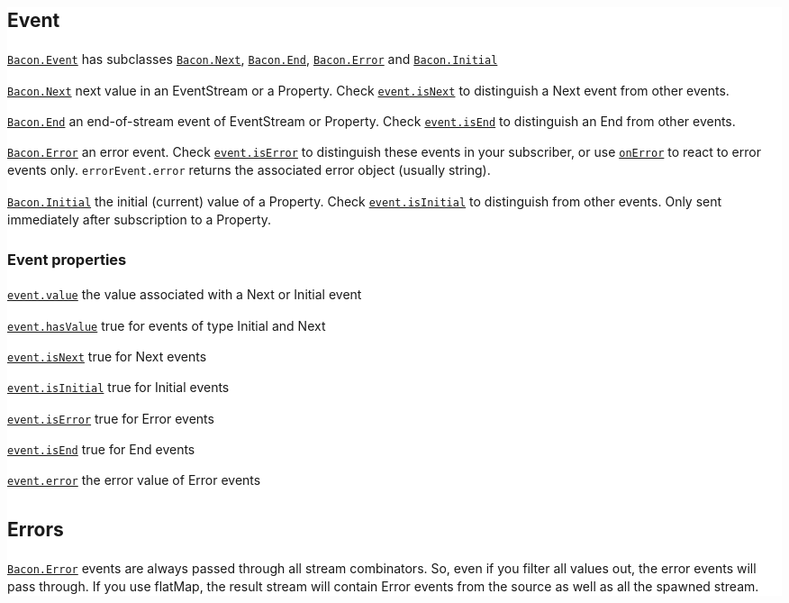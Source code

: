 Event
-----

<a name="bacon-event"></a>
[`Bacon.Event`](#bacon-event "Bacon.Event") has subclasses [`Bacon.Next`](#bacon-next), [`Bacon.End`](#bacon-end), [`Bacon.Error`](#bacon-error) and [`Bacon.Initial`](#bacon-initial)

<a name="bacon-next"></a>
[`Bacon.Next`](#bacon-next "Bacon.Next") next value in an EventStream or a Property. Check [`event.isNext`](#event-isnext) to
distinguish a Next event from other events.

<a name="bacon-end"></a>
[`Bacon.End`](#bacon-end "Bacon.End") an end-of-stream event of EventStream or Property. Check [`event.isEnd`](#event-isend) to
distinguish an End from other events.

<a name="bacon-error"></a>
[`Bacon.Error`](#bacon-error "Bacon.Error") an error event. Check [`event.isError`](#event-iserror) to distinguish these events
in your subscriber, or use [`onError`](#observable-onerror) to react to error events only.
`errorEvent.error` returns the associated error object (usually string).

<a name="bacon-initial"></a>
[`Bacon.Initial`](#bacon-initial "Bacon.Initial") the initial (current) value of a Property. Check [`event.isInitial`](#event-isinitial) to
distinguish from other events. Only sent immediately after subscription
to a Property.

### Event properties

<a name="event-value"></a>
[`event.value`](#event-value "event.value") the value associated with a Next or Initial event

<a name="event-hasvalue"></a>
[`event.hasValue`](#event-hasvalue "event.hasValue") true for events of type Initial and Next

<a name="event-isnext"></a>
[`event.isNext`](#event-isnext "event.isNext") true for Next events

<a name="event-isinitial"></a>
[`event.isInitial`](#event-isinitial "event.isInitial") true for Initial events

<a name="event-iserror"></a>
[`event.isError`](#event-iserror "event.isError") true for Error events

<a name="event-isend"></a>
[`event.isEnd`](#event-isend "event.isEnd") true for End events

<a name="event-error"></a>
[`event.error`](#event-error "event.error") the error value of Error events

Errors
------

[`Bacon.Error`](#bacon-error) events are always passed through all stream combinators. So, even
if you filter all values out, the error events will pass through. If you
use flatMap, the result stream will contain Error events from the source
as well as all the spawned stream.
